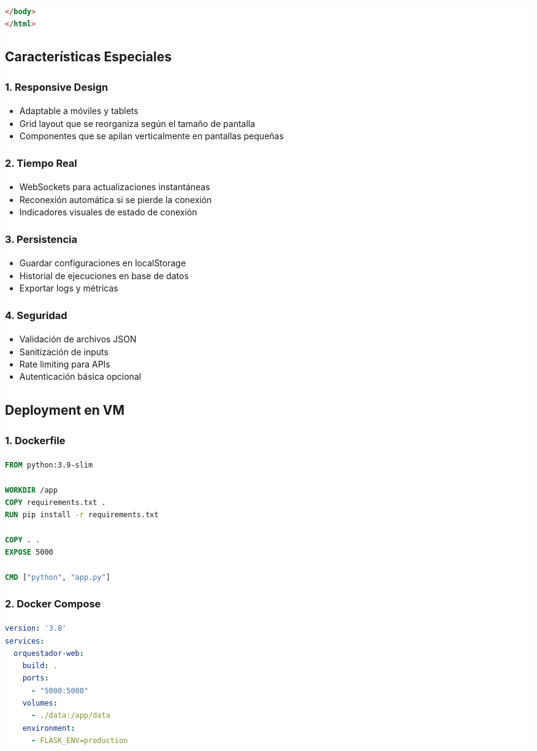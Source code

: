 ```html
</body>
</html>
```

## Características Especiales

### 1. Responsive Design
- Adaptable a móviles y tablets
- Grid layout que se reorganiza según el tamaño de pantalla
- Componentes que se apilan verticalmente en pantallas pequeñas

### 2. Tiempo Real
- WebSockets para actualizaciones instantáneas
- Reconexión automática si se pierde la conexión
- Indicadores visuales de estado de conexión

### 3. Persistencia
- Guardar configuraciones en localStorage
- Historial de ejecuciones en base de datos
- Exportar logs y métricas

### 4. Seguridad
- Validación de archivos JSON
- Sanitización de inputs
- Rate limiting para APIs
- Autenticación básica opcional

## Deployment en VM

### 1. Dockerfile
```dockerfile
FROM python:3.9-slim

WORKDIR /app
COPY requirements.txt .
RUN pip install -r requirements.txt

COPY . .
EXPOSE 5000

CMD ["python", "app.py"]
```

### 2. Docker Compose
```yaml
version: '3.8'
services:
  orquestador-web:
    build: .
    ports:
      - "5000:5000"
    volumes:
      - ./data:/app/data
    environment:
      - FLASK_ENV=production
```
